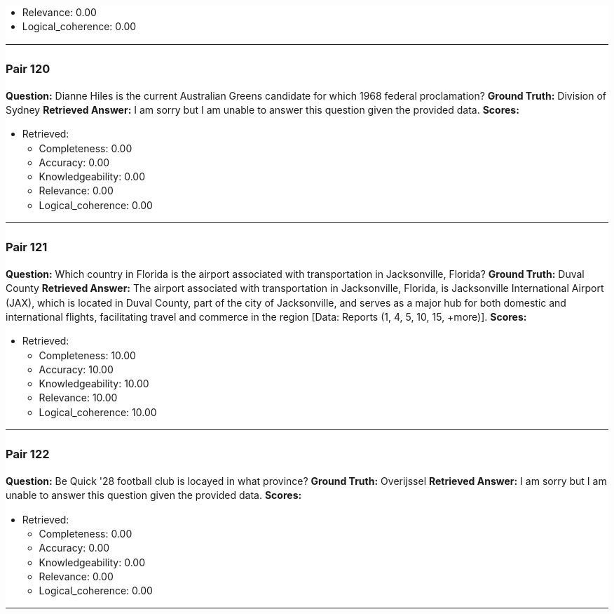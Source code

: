   - Relevance: 0.00
  - Logical_coherence: 0.00

---

### Pair 120
**Question:** Dianne Hiles is the current Australian Greens candidate for which 1968 federal proclamation?
**Ground Truth:** Division of Sydney
**Retrieved Answer:** I am sorry but I am unable to answer this question given the provided data.
**Scores:**
- Retrieved:
  - Completeness: 0.00
  - Accuracy: 0.00
  - Knowledgeability: 0.00
  - Relevance: 0.00
  - Logical_coherence: 0.00

---

### Pair 121
**Question:** Which country in Florida is the airport associated with transportation in Jacksonville, Florida?
**Ground Truth:** Duval County
**Retrieved Answer:** The airport associated with transportation in Jacksonville, Florida, is Jacksonville International Airport (JAX), which is located in Duval County, part of the city of Jacksonville, and serves as a major hub for both domestic and international flights, facilitating travel and commerce in the region [Data: Reports (1, 4, 5, 10, 15, +more)].
**Scores:**
- Retrieved:
  - Completeness: 10.00
  - Accuracy: 10.00
  - Knowledgeability: 10.00
  - Relevance: 10.00
  - Logical_coherence: 10.00

---

### Pair 122
**Question:** Be Quick '28  football club is locayed in what province?
**Ground Truth:** Overijssel
**Retrieved Answer:** I am sorry but I am unable to answer this question given the provided data.
**Scores:**
- Retrieved:
  - Completeness: 0.00
  - Accuracy: 0.00
  - Knowledgeability: 0.00
  - Relevance: 0.00
  - Logical_coherence: 0.00

---
